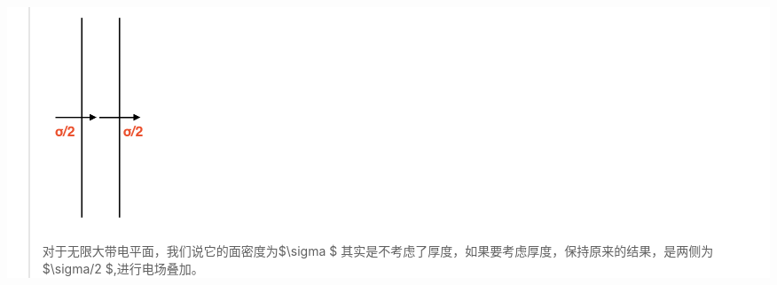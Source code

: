 > <img src="大学物理笔记.assets/截屏2020-09-24 上午11.59.04.png" alt="截屏2020-09-24 上午11.59.04" style="zoom:25%;" />
>
> 对于无限大带电平面，我们说它的面密度为$\sigma $ 其实是不考虑了厚度，如果要考虑厚度，保持原来的结果，是两侧为$\sigma/2 $,进行电场叠加。
